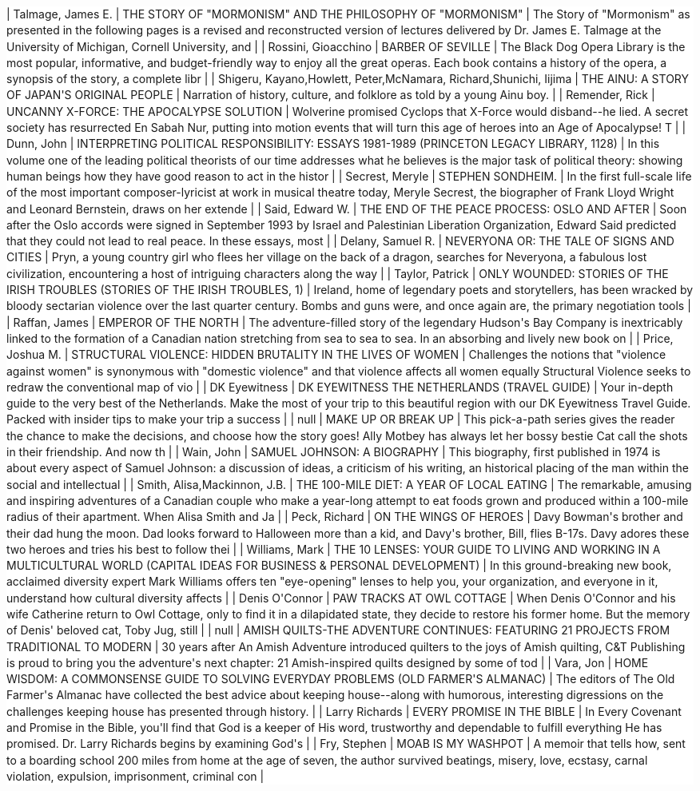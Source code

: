 | Talmage, James E. | THE STORY OF "MORMONISM" AND THE PHILOSOPHY OF "MORMONISM" | The Story of "Mormonism" as presented in the following pages is a revised and reconstructed version of lectures delivered by Dr. James E. Talmage at the University of Michigan, Cornell University, and |
| Rossini, Gioacchino | BARBER OF SEVILLE | The Black Dog Opera Library is the most popular, informative, and budget-friendly way to enjoy all the great operas. Each book contains a history of the opera, a synopsis of the story, a complete libr |
| Shigeru, Kayano,Howlett, Peter,McNamara, Richard,Shunichi, Iijima | THE AINU: A STORY OF JAPAN'S ORIGINAL PEOPLE | Narration of history, culture, and folklore as told by a young Ainu boy. |
| Remender, Rick | UNCANNY X-FORCE: THE APOCALYPSE SOLUTION | Wolverine promised Cyclops that X-Force would disband--he lied. A secret society has resurrected En Sabah Nur, putting into motion events that will turn this age of heroes into an Age of Apocalypse! T |
| Dunn, John | INTERPRETING POLITICAL RESPONSIBILITY: ESSAYS 1981-1989 (PRINCETON LEGACY LIBRARY, 1128) |  In this volume one of the leading political theorists of our time addresses what he believes is the major task of political theory: showing human beings how they have good reason to act in the histor |
| Secrest, Meryle | STEPHEN SONDHEIM. | In the first full-scale life of the most  important composer-lyricist at work in musical theatre today, Meryle Secrest, the biographer of Frank Lloyd Wright and Leonard Bernstein, draws on her extende |
| Said, Edward W. | THE END OF THE PEACE PROCESS: OSLO AND AFTER |       Soon after the Oslo accords were signed in September 1993 by Israel and Palestinian Liberation Organization, Edward Said predicted that they could not lead to real peace.  In these essays, most  |
| Delany, Samuel R. | NEVERYONA OR: THE TALE OF SIGNS AND CITIES | Pryn, a young country girl who flees her village on the back of a dragon, searches for Neveryona, a fabulous lost civilization, encountering a host of intriguing characters along the way |
| Taylor, Patrick | ONLY WOUNDED: STORIES OF THE IRISH TROUBLES (STORIES OF THE IRISH TROUBLES, 1) |  Ireland, home of legendary poets and storytellers, has been wracked by bloody sectarian violence over the last quarter century. Bombs and guns were, and once again are, the primary negotiation tools  |
| Raffan, James | EMPEROR OF THE NORTH |  The adventure-filled story of the legendary Hudson's Bay Company is inextricably linked to the formation of a Canadian nation stretching from sea to sea to sea. In an absorbing and lively new book on |
| Price, Joshua M. | STRUCTURAL VIOLENCE: HIDDEN BRUTALITY IN THE LIVES OF WOMEN | Challenges the notions that "violence against women" is synonymous with "domestic violence" and that violence affects all women equally  Structural Violence seeks to redraw the conventional map of vio |
| DK Eyewitness | DK EYEWITNESS THE NETHERLANDS (TRAVEL GUIDE) |  Your in-depth guide to the very best of the Netherlands. Make the most of your trip to this beautiful region with our DK Eyewitness Travel Guide.  Packed with insider tips to make your trip a success |
| null | MAKE UP OR BREAK UP | This pick-a-path series gives the reader the chance to make the decisions, and choose how the story goes! Ally Motbey has always let her bossy bestie Cat call the shots in their friendship. And now th |
| Wain, John | SAMUEL JOHNSON: A BIOGRAPHY | This biography, first published in 1974 is about every aspect of Samuel Johnson: a discussion of ideas, a criticism of his writing, an historical placing of the man within the social and intellectual  |
| Smith, Alisa,Mackinnon, J.B. | THE 100-MILE DIET: A YEAR OF LOCAL EATING | The remarkable, amusing and inspiring adventures of a Canadian couple who make a year-long attempt to eat foods grown and produced within a 100-mile radius of their apartment.  When Alisa Smith and Ja |
| Peck, Richard | ON THE WINGS OF HEROES | Davy Bowman's brother and their dad hung the moon. Dad looks forward to Halloween more than a kid, and Davy's brother, Bill, flies B-17s. Davy adores these two heroes and tries his best to follow thei |
| Williams, Mark | THE 10 LENSES: YOUR GUIDE TO LIVING AND WORKING IN A MULTICULTURAL WORLD (CAPITAL IDEAS FOR BUSINESS &AMP; PERSONAL DEVELOPMENT) | In this ground-breaking new book, acclaimed diversity expert Mark Williams offers ten "eye-opening" lenses to help you, your organization, and everyone in it, understand how cultural diversity affects |
| Denis O'Connor | PAW TRACKS AT OWL COTTAGE | When Denis O'Connor and his wife Catherine return to Owl Cottage, only to find it in a dilapidated state, they decide to restore his former home. But the memory of Denis' beloved cat, Toby Jug, still  |
| null | AMISH QUILTS-THE ADVENTURE CONTINUES: FEATURING 21 PROJECTS FROM TRADITIONAL TO MODERN | 30 years after An Amish Adventure introduced quilters to the joys of Amish quilting, C&T Publishing is proud to bring you the adventure's next chapter: 21 Amish-inspired quilts designed by some of tod |
| Vara, Jon | HOME WISDOM: A COMMONSENSE GUIDE TO SOLVING EVERYDAY PROBLEMS (OLD FARMER'S ALMANAC) | The editors of The Old Farmer's Almanac have collected the best advice about keeping house--along with humorous, interesting digressions on the challenges keeping house has presented through history. |
| Larry Richards | EVERY PROMISE IN THE BIBLE | In Every Covenant and Promise in the Bible, you'll find that God is a keeper of His word, trustworthy and dependable to fulfill everything He has promised. Dr. Larry Richards begins by examining God's |
| Fry, Stephen | MOAB IS MY WASHPOT | A memoir that tells how, sent to a boarding school 200 miles from home at the age of seven, the author survived beatings, misery, love, ecstasy, carnal violation, expulsion, imprisonment, criminal con |